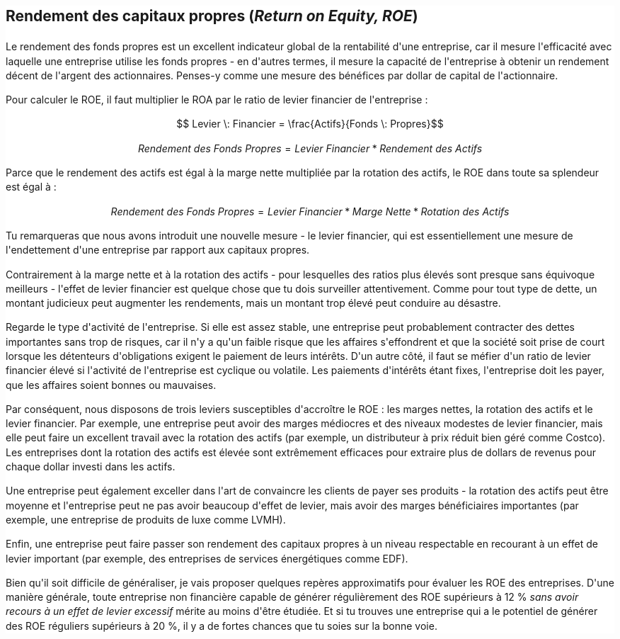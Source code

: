 ## Rendement des capitaux propres (*Return on Equity, ROE*)

Le rendement des fonds propres est un excellent indicateur global de la rentabilité d'une entreprise, car il mesure l'efficacité avec laquelle une entreprise utilise les fonds propres - en d'autres termes, il mesure la capacité de l'entreprise à obtenir un rendement décent de l'argent des actionnaires. Penses-y comme une mesure des bénéfices par dollar de capital de l'actionnaire.

Pour calculer le ROE, il faut multiplier le ROA par le ratio de levier financier de l'entreprise :


$$ Levier \: Financier = \frac{Actifs}{Fonds \: Propres}$$

$$  Rendement \: des \:Fonds \:Propres = Levier \:Financier *  Rendement \: des \: Actifs $$

Parce que le rendement des actifs est égal à la  marge nette multipliée par la rotation des actifs, le ROE dans toute sa splendeur est égal à :

$$  Rendement \: des \:Fonds \:Propres = Levier \:Financier *  Marge \:Nette * Rotation \: des \: Actifs $$

Tu remarqueras que nous avons introduit une nouvelle mesure - le levier financier, qui est essentiellement une mesure de l'endettement d'une entreprise par rapport aux capitaux propres.

Contrairement à la marge nette et à la rotation des actifs - pour lesquelles des ratios plus élevés sont presque sans équivoque meilleurs - l'effet de levier financier est quelque chose que tu dois surveiller attentivement. Comme pour tout type de dette, un montant judicieux peut augmenter les rendements, mais un montant trop élevé peut conduire au désastre.

Regarde le type d'activité de l'entreprise. Si elle est assez stable, une entreprise peut probablement contracter des dettes importantes sans trop de risques, car il n'y a qu'un faible risque que les affaires s'effondrent et que la société soit prise de court lorsque les détenteurs d'obligations exigent le paiement de leurs intérêts. D'un autre côté, il faut se méfier d'un ratio de levier financier élevé si l'activité de l'entreprise est cyclique ou volatile. Les paiements d'intérêts étant fixes, l'entreprise doit les payer, que les affaires soient bonnes ou mauvaises.

Par conséquent, nous disposons de trois leviers susceptibles d'accroître le ROE : les marges nettes, la rotation des actifs et le levier financier.
Par exemple, une entreprise peut avoir des marges médiocres et des niveaux modestes de levier financier, mais elle peut faire un excellent travail avec la rotation des actifs (par exemple, un distributeur à prix réduit bien géré comme Costco). Les entreprises dont la rotation des actifs est élevée sont extrêmement efficaces pour extraire plus de dollars de revenus pour chaque dollar investi dans les actifs. 

Une entreprise peut également exceller dans l'art de convaincre les clients de payer ses produits - la rotation des actifs peut être moyenne et l'entreprise peut ne pas avoir beaucoup d'effet de levier, mais avoir des marges bénéficiaires importantes (par exemple, une entreprise de produits de luxe comme LVMH).

Enfin, une entreprise peut faire passer son rendement des capitaux propres à un niveau respectable en recourant à un effet de levier important (par exemple, des entreprises de services énergétiques comme EDF).

Bien qu'il soit difficile de généraliser, je vais proposer quelques repères approximatifs pour évaluer les ROE des entreprises.  D'une manière générale, toute entreprise non financière capable de générer régulièrement des ROE supérieurs à 12 % *sans avoir recours à un effet de levier excessif* mérite au moins d'être étudiée.  Et si tu trouves une entreprise qui a le potentiel de générer des ROE réguliers supérieurs à 20 %, il y a de fortes chances que tu soies sur la bonne voie.
